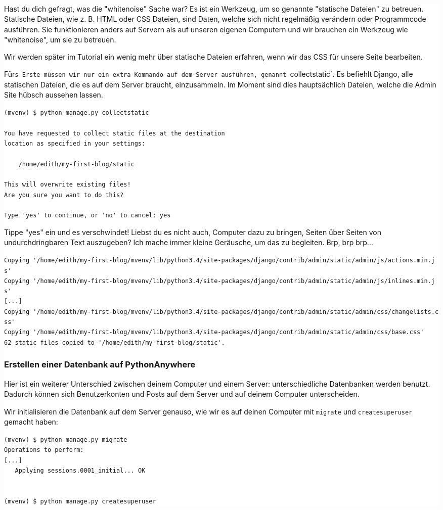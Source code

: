 Hast du dich gefragt, was die "whitenoise" Sache war? Es ist ein Werkzeug, um so genannte "statische Dateien" zu betreuen. Statische Dateien, wie z. B. HTML oder CSS Dateien, sind Daten, welche sich nicht regelmäßig verändern oder Programmcode ausführen. Sie funktionieren anders auf Servern als auf unseren eigenen Computern und wir brauchen ein Werkzeug wie "whitenoise", um sie zu betreuen.

Wir werden später im Tutorial ein wenig mehr über statische Dateien erfahren, wenn wir das CSS für unsere Seite bearbeiten.

Für`s Erste müssen wir nur ein extra Kommando auf dem Server ausführen, genannt `collectstatic`. Es befiehlt Django, alle statischen Dateien, die es auf dem Server braucht, einzusammeln. Im Moment sind dies hauptsächlich Dateien, welche die Admin Site hübsch aussehen lassen.

    (mvenv) $ python manage.py collectstatic
    
    You have requested to collect static files at the destination
    location as specified in your settings:
    
        /home/edith/my-first-blog/static
    
    This will overwrite existing files!
    Are you sure you want to do this?
    
    Type 'yes' to continue, or 'no' to cancel: yes
    

Tippe "yes" ein und es verschwindet! Liebst du es nicht auch, Computer dazu zu bringen, Seiten über Seiten von undurchdringbaren Text auszugeben? Ich mache immer kleine Geräusche, um das zu begleiten. Brp, brp brp...

    Copying '/home/edith/my-first-blog/mvenv/lib/python3.4/site-packages/django/contrib/admin/static/admin/js/actions.min.js'
    Copying '/home/edith/my-first-blog/mvenv/lib/python3.4/site-packages/django/contrib/admin/static/admin/js/inlines.min.js'
    [...]
    Copying '/home/edith/my-first-blog/mvenv/lib/python3.4/site-packages/django/contrib/admin/static/admin/css/changelists.css'
    Copying '/home/edith/my-first-blog/mvenv/lib/python3.4/site-packages/django/contrib/admin/static/admin/css/base.css'
    62 static files copied to '/home/edith/my-first-blog/static'.
    

### Erstellen einer Datenbank auf PythonAnywhere

Hier ist ein weiterer Unterschied zwischen deinem Computer und einem Server: unterschiedliche Datenbanken werden benutzt. Dadurch können sich Benutzerkonten und Posts auf dem Server und auf deinem Computer unterscheiden.

Wir initialisieren die Datenbank auf dem Server genauso, wie wir es auf deinen Computer mit `migrate` und `createsuperuser` gemacht haben:

    (mvenv) $ python manage.py migrate 
    Operations to perform: 
    [...]
       Applying sessions.0001_initial... OK 
    
    
    (mvenv) $ python manage.py createsuperuser
    

 [2]: http://www.github.com
 [3]: images/new_github_repo.png
 [4]: images/github_get_repo_url_screenshot.png
 [5]: https://github.com/django/django
 [6]: https://github.com/DjangoGirls/tutorial
 [7]: images/pythonanywhere_web_tab_virtualenv.png
 [8]: https://www.pythonanywhere.com/web_app_setup/
 [9]: https://www.pythonanywhere.com/wiki/DebuggingImportError
